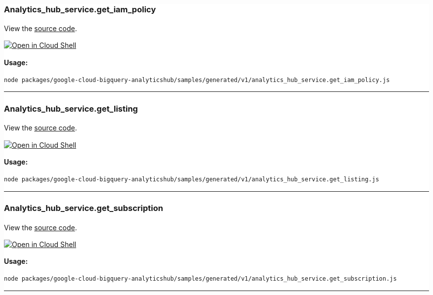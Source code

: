 

### Analytics_hub_service.get_iam_policy

View the [source code](https://github.com/googleapis/google-cloud-node/blob/main/packages/google-cloud-bigquery-analyticshub/samples/generated/v1/analytics_hub_service.get_iam_policy.js).

[![Open in Cloud Shell][shell_img]](https://console.cloud.google.com/cloudshell/open?git_repo=https://github.com/googleapis/google-cloud-node&page=editor&open_in_editor=packages/google-cloud-bigquery-analyticshub/samples/generated/v1/analytics_hub_service.get_iam_policy.js,samples/README.md)

__Usage:__


`node packages/google-cloud-bigquery-analyticshub/samples/generated/v1/analytics_hub_service.get_iam_policy.js`


-----




### Analytics_hub_service.get_listing

View the [source code](https://github.com/googleapis/google-cloud-node/blob/main/packages/google-cloud-bigquery-analyticshub/samples/generated/v1/analytics_hub_service.get_listing.js).

[![Open in Cloud Shell][shell_img]](https://console.cloud.google.com/cloudshell/open?git_repo=https://github.com/googleapis/google-cloud-node&page=editor&open_in_editor=packages/google-cloud-bigquery-analyticshub/samples/generated/v1/analytics_hub_service.get_listing.js,samples/README.md)

__Usage:__


`node packages/google-cloud-bigquery-analyticshub/samples/generated/v1/analytics_hub_service.get_listing.js`


-----




### Analytics_hub_service.get_subscription

View the [source code](https://github.com/googleapis/google-cloud-node/blob/main/packages/google-cloud-bigquery-analyticshub/samples/generated/v1/analytics_hub_service.get_subscription.js).

[![Open in Cloud Shell][shell_img]](https://console.cloud.google.com/cloudshell/open?git_repo=https://github.com/googleapis/google-cloud-node&page=editor&open_in_editor=packages/google-cloud-bigquery-analyticshub/samples/generated/v1/analytics_hub_service.get_subscription.js,samples/README.md)

__Usage:__


`node packages/google-cloud-bigquery-analyticshub/samples/generated/v1/analytics_hub_service.get_subscription.js`


-----



[//]: # "This README.md file is auto-generated, all changes to this file will be lost."
[//]: # "To regenerate it, use `python -m synthtool`."
[shell_img]: https://gstatic.com/cloudssh/images/open-btn.png
[shell_link]: https://console.cloud.google.com/cloudshell/open?git_repo=https://github.com/googleapis/google-cloud-node&page=editor&open_in_editor=samples/README.md